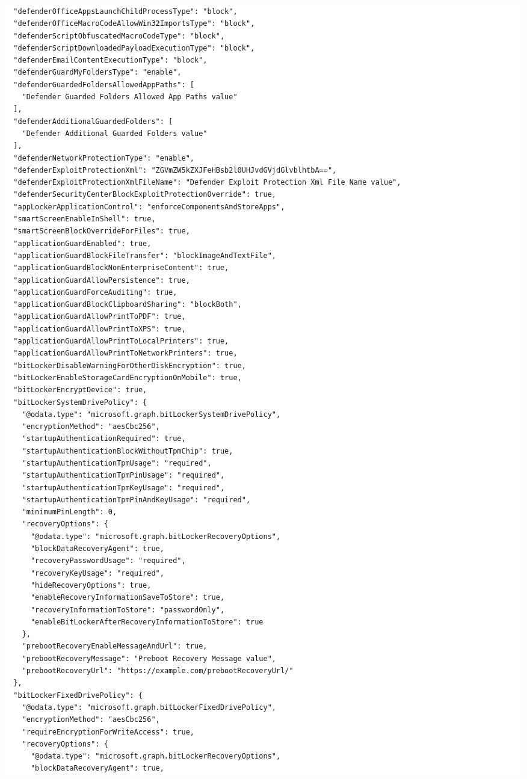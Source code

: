 ``` http
  "defenderOfficeAppsLaunchChildProcessType": "block",
  "defenderOfficeMacroCodeAllowWin32ImportsType": "block",
  "defenderScriptObfuscatedMacroCodeType": "block",
  "defenderScriptDownloadedPayloadExecutionType": "block",
  "defenderEmailContentExecutionType": "block",
  "defenderGuardMyFoldersType": "enable",
  "defenderGuardedFoldersAllowedAppPaths": [
    "Defender Guarded Folders Allowed App Paths value"
  ],
  "defenderAdditionalGuardedFolders": [
    "Defender Additional Guarded Folders value"
  ],
  "defenderNetworkProtectionType": "enable",
  "defenderExploitProtectionXml": "ZGVmZW5kZXJFeHBsb2l0UHJvdGVjdGlvblhtbA==",
  "defenderExploitProtectionXmlFileName": "Defender Exploit Protection Xml File Name value",
  "defenderSecurityCenterBlockExploitProtectionOverride": true,
  "appLockerApplicationControl": "enforceComponentsAndStoreApps",
  "smartScreenEnableInShell": true,
  "smartScreenBlockOverrideForFiles": true,
  "applicationGuardEnabled": true,
  "applicationGuardBlockFileTransfer": "blockImageAndTextFile",
  "applicationGuardBlockNonEnterpriseContent": true,
  "applicationGuardAllowPersistence": true,
  "applicationGuardForceAuditing": true,
  "applicationGuardBlockClipboardSharing": "blockBoth",
  "applicationGuardAllowPrintToPDF": true,
  "applicationGuardAllowPrintToXPS": true,
  "applicationGuardAllowPrintToLocalPrinters": true,
  "applicationGuardAllowPrintToNetworkPrinters": true,
  "bitLockerDisableWarningForOtherDiskEncryption": true,
  "bitLockerEnableStorageCardEncryptionOnMobile": true,
  "bitLockerEncryptDevice": true,
  "bitLockerSystemDrivePolicy": {
    "@odata.type": "microsoft.graph.bitLockerSystemDrivePolicy",
    "encryptionMethod": "aesCbc256",
    "startupAuthenticationRequired": true,
    "startupAuthenticationBlockWithoutTpmChip": true,
    "startupAuthenticationTpmUsage": "required",
    "startupAuthenticationTpmPinUsage": "required",
    "startupAuthenticationTpmKeyUsage": "required",
    "startupAuthenticationTpmPinAndKeyUsage": "required",
    "minimumPinLength": 0,
    "recoveryOptions": {
      "@odata.type": "microsoft.graph.bitLockerRecoveryOptions",
      "blockDataRecoveryAgent": true,
      "recoveryPasswordUsage": "required",
      "recoveryKeyUsage": "required",
      "hideRecoveryOptions": true,
      "enableRecoveryInformationSaveToStore": true,
      "recoveryInformationToStore": "passwordOnly",
      "enableBitLockerAfterRecoveryInformationToStore": true
    },
    "prebootRecoveryEnableMessageAndUrl": true,
    "prebootRecoveryMessage": "Preboot Recovery Message value",
    "prebootRecoveryUrl": "https://example.com/prebootRecoveryUrl/"
  },
  "bitLockerFixedDrivePolicy": {
    "@odata.type": "microsoft.graph.bitLockerFixedDrivePolicy",
    "encryptionMethod": "aesCbc256",
    "requireEncryptionForWriteAccess": true,
    "recoveryOptions": {
      "@odata.type": "microsoft.graph.bitLockerRecoveryOptions",
      "blockDataRecoveryAgent": true,
```